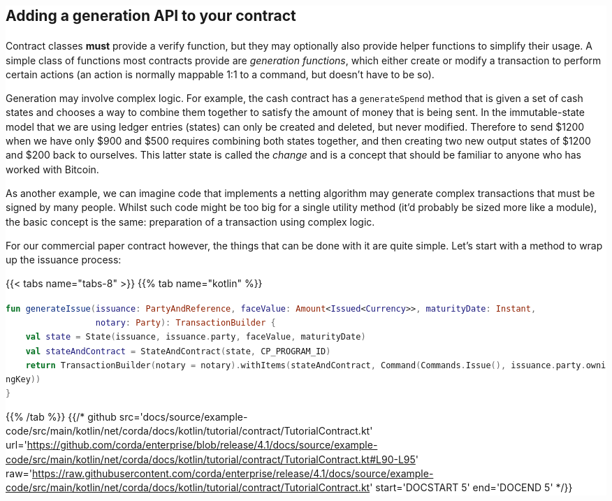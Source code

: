 
## Adding a generation API to your contract

Contract classes **must** provide a verify function, but they may optionally also provide helper functions to simplify
their usage. A simple class of functions most contracts provide are *generation functions*, which either create or
modify a transaction to perform certain actions (an action is normally mappable 1:1 to a command, but doesn’t have to
be so).

Generation may involve complex logic. For example, the cash contract has a `generateSpend` method that is given a set of
cash states and chooses a way to combine them together to satisfy the amount of money that is being sent. In the
immutable-state model that we are using ledger entries (states) can only be created and deleted, but never modified.
Therefore to send $1200 when we have only $900 and $500 requires combining both states together, and then creating
two new output states of $1200 and $200 back to ourselves. This latter state is called the *change* and is a concept
that should be familiar to anyone who has worked with Bitcoin.

As another example, we can imagine code that implements a netting algorithm may generate complex transactions that must
be signed by many people. Whilst such code might be too big for a single utility method (it’d probably be sized more
like a module), the basic concept is the same: preparation of a transaction using complex logic.

For our commercial paper contract however, the things that can be done with it are quite simple. Let’s start with
a method to wrap up the issuance process:

{{< tabs name="tabs-8" >}}
{{% tab name="kotlin" %}}
```kotlin
fun generateIssue(issuance: PartyAndReference, faceValue: Amount<Issued<Currency>>, maturityDate: Instant,
                  notary: Party): TransactionBuilder {
    val state = State(issuance, issuance.party, faceValue, maturityDate)
    val stateAndContract = StateAndContract(state, CP_PROGRAM_ID)
    return TransactionBuilder(notary = notary).withItems(stateAndContract, Command(Commands.Issue(), issuance.party.owningKey))
}

```
{{% /tab %}}
{{/* github src='docs/source/example-code/src/main/kotlin/net/corda/docs/kotlin/tutorial/contract/TutorialContract.kt' url='https://github.com/corda/enterprise/blob/release/4.1/docs/source/example-code/src/main/kotlin/net/corda/docs/kotlin/tutorial/contract/TutorialContract.kt#L90-L95' raw='https://raw.githubusercontent.com/corda/enterprise/release/4.1/docs/source/example-code/src/main/kotlin/net/corda/docs/kotlin/tutorial/contract/TutorialContract.kt' start='DOCSTART 5' end='DOCEND 5' */}}
